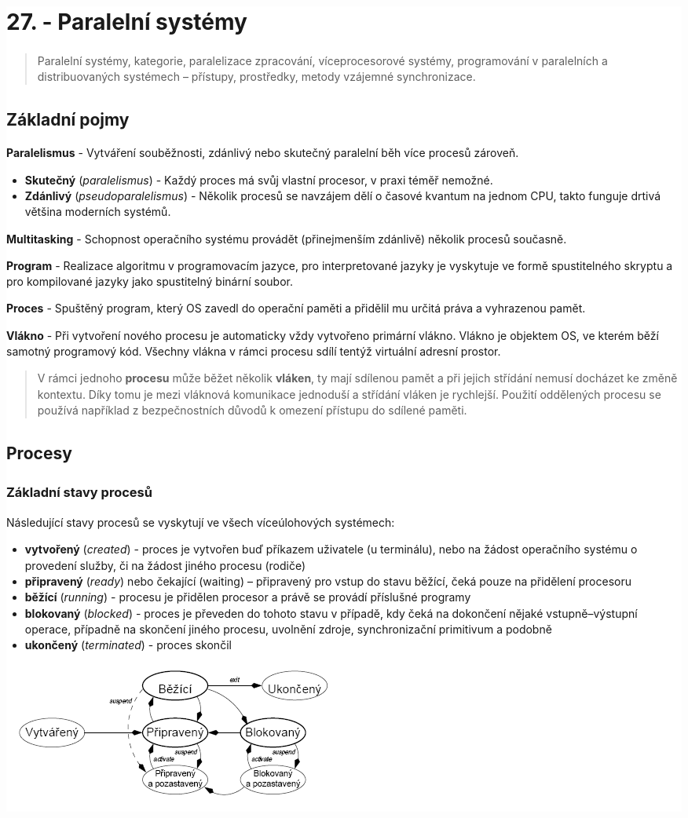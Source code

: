 # 27\. - Paralelní systémy

> Paralelní systémy, kategorie, paralelizace zpracování, víceprocesorové systémy, programování v paralelních a distribuovaných systémech – přístupy, prostředky, metody vzájemné synchronizace.

## Základní pojmy

**Paralelismus** - Vytváření souběžnosti, zdánlivý nebo skutečný paralelní běh více procesů zároveň.

- **Skutečný** (_paralelismus_) - Každý proces má svůj vlastní procesor, v praxi téměř nemožné.
- **Zdánlivý** (_pseudoparalelismus_) - Několik procesů se navzájem dělí o časové kvantum na jednom CPU, takto funguje drtivá většina moderních systémů.

**Multitasking** - Schopnost operačního systému provádět (přinejmenším zdánlivě) několik procesů současně.

**Program** - Realizace algoritmu v programovacím jazyce, pro interpretované jazyky je vyskytuje ve formě spustitelného skryptu a pro kompilované jazyky jako spustitelný binární soubor.

**Proces** - Spuštěný program, který OS zavedl do operační paměti a přidělil mu určitá práva a vyhrazenou pamět.

**Vlákno** - Při vytvoření nového procesu je automaticky vždy vytvořeno primární vlákno. Vlákno je objektem OS, ve kterém běží samotný programový kód. Všechny vlákna v rámci procesu sdílí tentýž virtuální adresní prostor.

> V rámci jednoho **procesu** může běžet několik **vláken**, ty mají sdílenou pamět a při jejich střídání nemusí docházet ke změně kontextu. Díky tomu je mezi vláknová komunikace jednoduší a střídání vláken je rychlejší. Použití oddělených procesu se používá například z bezpečnostních důvodů k omezení přístupu do sdílené paměti.

## Procesy

### Základní stavy procesů

Následující stavy procesů se vyskytují ve všech víceúlohových systémech:

- **vytvořený** (_created_) - proces je vytvořen buď příkazem uživatele (u terminálu), nebo na žádost operačního systému o provedení služby, či na žádost jiného procesu (rodiče)
- **připravený** (_ready_) nebo čekající (waiting) – připravený pro vstup do stavu běžící, čeká pouze na přidělení procesoru
- **běžící** (_running_) - procesu je přidělen procesor a právě se provádí příslušné programy
- **blokovaný** (_blocked_) - proces je převeden do tohoto stavu v případě, kdy čeká na dokončení nějaké vstupně–výstupní operace, případně na skončení jiného procesu, uvolnění zdroje, synchronizační primitivum a podobně
- **ukončený** (_terminated_) - proces skončil

![Životní cyklus procesu](27_zivotni_cyklus_procesu.png)

